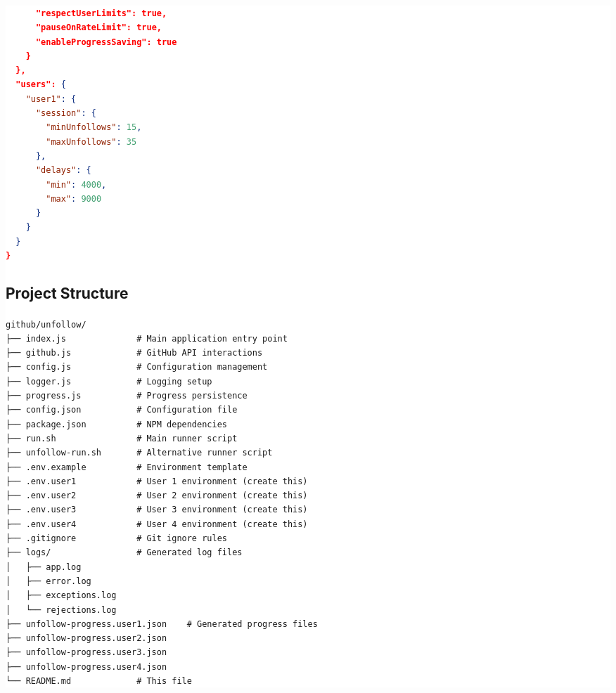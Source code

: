 ```json
      "respectUserLimits": true,
      "pauseOnRateLimit": true,
      "enableProgressSaving": true
    }
  },
  "users": {
    "user1": {
      "session": {
        "minUnfollows": 15,
        "maxUnfollows": 35
      },
      "delays": {
        "min": 4000,
        "max": 9000
      }
    }
  }
}
```

## Project Structure

```
github/unfollow/
├── index.js              # Main application entry point
├── github.js             # GitHub API interactions
├── config.js             # Configuration management
├── logger.js             # Logging setup
├── progress.js           # Progress persistence
├── config.json           # Configuration file
├── package.json          # NPM dependencies
├── run.sh                # Main runner script
├── unfollow-run.sh       # Alternative runner script
├── .env.example          # Environment template
├── .env.user1            # User 1 environment (create this)
├── .env.user2            # User 2 environment (create this)
├── .env.user3            # User 3 environment (create this)
├── .env.user4            # User 4 environment (create this)
├── .gitignore            # Git ignore rules
├── logs/                 # Generated log files
│   ├── app.log
│   ├── error.log
│   ├── exceptions.log
│   └── rejections.log
├── unfollow-progress.user1.json    # Generated progress files
├── unfollow-progress.user2.json
├── unfollow-progress.user3.json
├── unfollow-progress.user4.json
└── README.md             # This file
```
